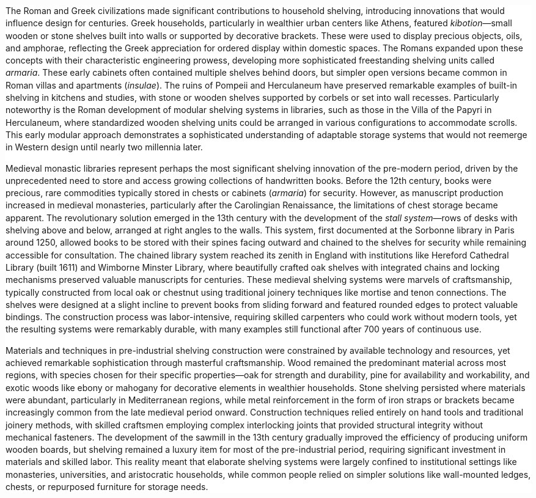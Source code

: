 The Roman and Greek civilizations made significant contributions to household shelving, introducing innovations that would influence design for centuries. Greek households, particularly in wealthier urban centers like Athens, featured *kibotion*—small wooden or stone shelves built into walls or supported by decorative brackets. These were used to display precious objects, oils, and amphorae, reflecting the Greek appreciation for ordered display within domestic spaces. The Romans expanded upon these concepts with their characteristic engineering prowess, developing more sophisticated freestanding shelving units called *armaria*. These early cabinets often contained multiple shelves behind doors, but simpler open versions became common in Roman villas and apartments (*insulae*). The ruins of Pompeii and Herculaneum have preserved remarkable examples of built-in shelving in kitchens and studies, with stone or wooden shelves supported by corbels or set into wall recesses. Particularly noteworthy is the Roman development of modular shelving systems in libraries, such as those in the Villa of the Papyri in Herculaneum, where standardized wooden shelving units could be arranged in various configurations to accommodate scrolls. This early modular approach demonstrates a sophisticated understanding of adaptable storage systems that would not reemerge in Western design until nearly two millennia later.

Medieval monastic libraries represent perhaps the most significant shelving innovation of the pre-modern period, driven by the unprecedented need to store and access growing collections of handwritten books. Before the 12th century, books were precious, rare commodities typically stored in chests or cabinets (*armaria*) for security. However, as manuscript production increased in medieval monasteries, particularly after the Carolingian Renaissance, the limitations of chest storage became apparent. The revolutionary solution emerged in the 13th century with the development of the *stall system*—rows of desks with shelving above and below, arranged at right angles to the walls. This system, first documented at the Sorbonne library in Paris around 1250, allowed books to be stored with their spines facing outward and chained to the shelves for security while remaining accessible for consultation. The chained library system reached its zenith in England with institutions like Hereford Cathedral Library (built 1611) and Wimborne Minster Library, where beautifully crafted oak shelves with integrated chains and locking mechanisms preserved valuable manuscripts for centuries. These medieval shelving systems were marvels of craftsmanship, typically constructed from local oak or chestnut using traditional joinery techniques like mortise and tenon connections. The shelves were designed at a slight incline to prevent books from sliding forward and featured rounded edges to protect valuable bindings. The construction process was labor-intensive, requiring skilled carpenters who could work without modern tools, yet the resulting systems were remarkably durable, with many examples still functional after 700 years of continuous use.

Materials and techniques in pre-industrial shelving construction were constrained by available technology and resources, yet achieved remarkable sophistication through masterful craftsmanship. Wood remained the predominant material across most regions, with species chosen for their specific properties—oak for strength and durability, pine for availability and workability, and exotic woods like ebony or mahogany for decorative elements in wealthier households. Stone shelving persisted where materials were abundant, particularly in Mediterranean regions, while metal reinforcement in the form of iron straps or brackets became increasingly common from the late medieval period onward. Construction techniques relied entirely on hand tools and traditional joinery methods, with skilled craftsmen employing complex interlocking joints that provided structural integrity without mechanical fasteners. The development of the sawmill in the 13th century gradually improved the efficiency of producing uniform wooden boards, but shelving remained a luxury item for most of the pre-industrial period, requiring significant investment in materials and skilled labor. This reality meant that elaborate shelving systems were largely confined to institutional settings like monasteries, universities, and aristocratic households, while common people relied on simpler solutions like wall-mounted ledges, chests, or repurposed furniture for storage needs.
